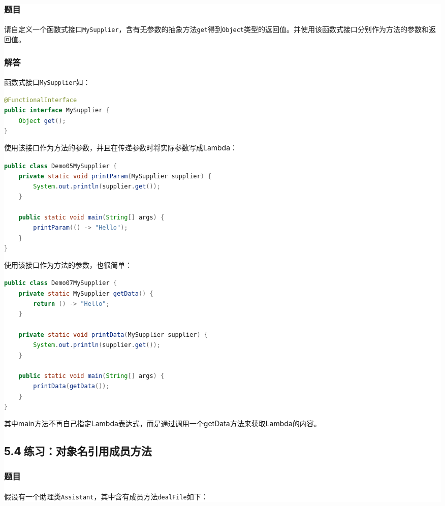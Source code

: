 ### 题目

请自定义一个函数式接口`MySupplier`，含有无参数的抽象方法`get`得到`Object`类型的返回值。并使用该函数式接口分别作为方法的参数和返回值。

### 解答

函数式接口`MySupplier`如：

```java
@FunctionalInterface
public interface MySupplier {  
  	Object get();
}
```

使用该接口作为方法的参数，并且在传递参数时将实际参数写成Lambda：

```java
public class Demo05MySupplier {
    private static void printParam(MySupplier supplier) {
      	System.out.println(supplier.get());
    }

    public static void main(String[] args) {
      	printParam(() -> "Hello");
    }
}
```

使用该接口作为方法的参数，也很简单：

```java
public class Demo07MySupplier {
    private static MySupplier getData() {
      	return () -> "Hello";
    }

    private static void printData(MySupplier supplier) {
      	System.out.println(supplier.get());
    }

    public static void main(String[] args) {
      	printData(getData());
    }
}
```

其中main方法不再自己指定Lambda表达式，而是通过调用一个getData方法来获取Lambda的内容。

## 5.4 练习：对象名引用成员方法

### 题目

假设有一个助理类`Assistant`，其中含有成员方法`dealFile`如下：
